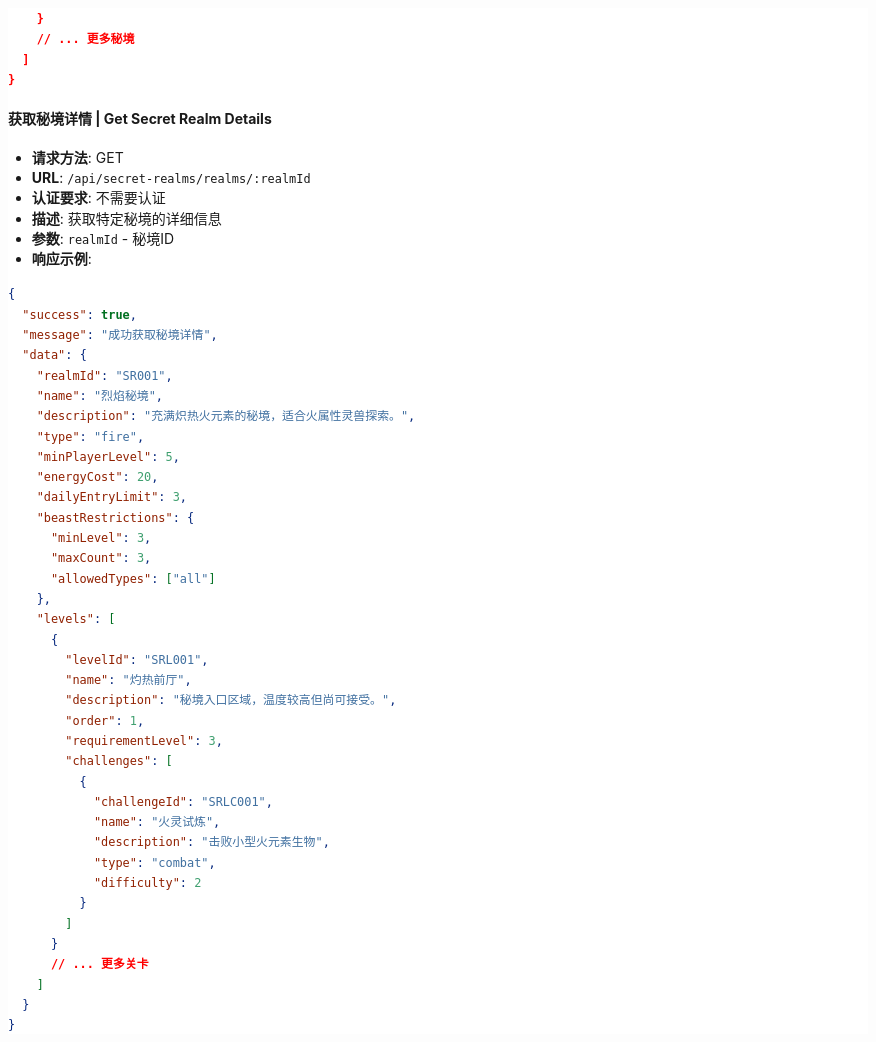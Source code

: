 ```json
    }
    // ... 更多秘境
  ]
}
```

#### 获取秘境详情 | Get Secret Realm Details

- **请求方法**: GET
- **URL**: `/api/secret-realms/realms/:realmId`
- **认证要求**: 不需要认证
- **描述**: 获取特定秘境的详细信息
- **参数**: `realmId` - 秘境ID
- **响应示例**:

```json
{
  "success": true,
  "message": "成功获取秘境详情",
  "data": {
    "realmId": "SR001",
    "name": "烈焰秘境",
    "description": "充满炽热火元素的秘境，适合火属性灵兽探索。",
    "type": "fire",
    "minPlayerLevel": 5,
    "energyCost": 20,
    "dailyEntryLimit": 3,
    "beastRestrictions": {
      "minLevel": 3,
      "maxCount": 3,
      "allowedTypes": ["all"]
    },
    "levels": [
      {
        "levelId": "SRL001",
        "name": "灼热前厅",
        "description": "秘境入口区域，温度较高但尚可接受。",
        "order": 1,
        "requirementLevel": 3,
        "challenges": [
          {
            "challengeId": "SRLC001",
            "name": "火灵试炼",
            "description": "击败小型火元素生物",
            "type": "combat",
            "difficulty": 2
          }
        ]
      }
      // ... 更多关卡
    ]
  }
}
```
